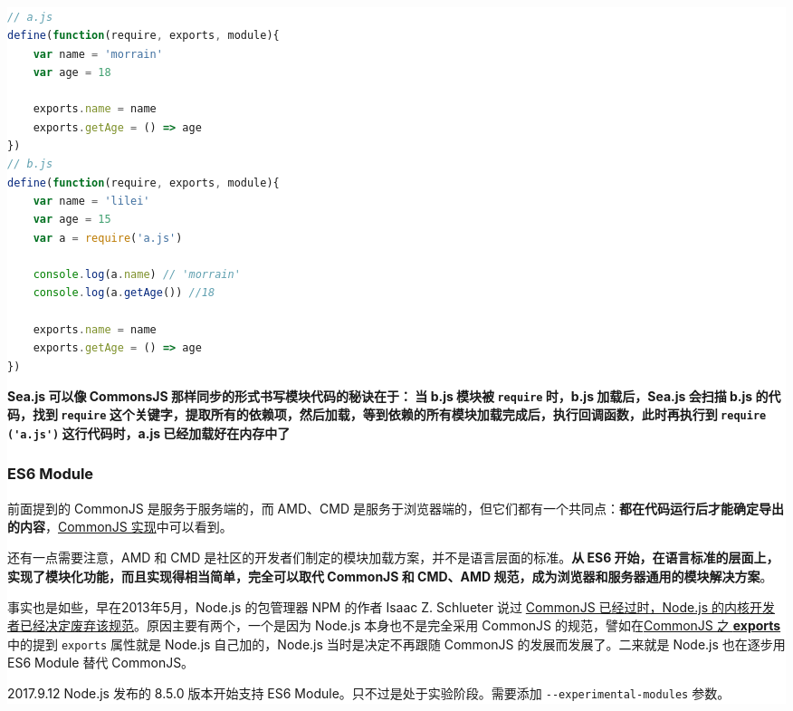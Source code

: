 ```js
// a.js
define(function(require, exports, module){
    var name = 'morrain'
    var age = 18

    exports.name = name
    exports.getAge = () => age
})
// b.js
define(function(require, exports, module){
    var name = 'lilei'
    var age = 15
    var a = require('a.js')

    console.log(a.name) // 'morrain'
    console.log(a.getAge()) //18

    exports.name = name
    exports.getAge = () => age
})
```

**Sea.js 可以像 CommonsJS 那样同步的形式书写模块代码的秘诀在于： 当 b.js 模块被 `require` 时，b.js 加载后，Sea.js 会扫描 b.js 的代码，找到 `require` 这个关键字，提取所有的依赖项，然后加载，等到依赖的所有模块加载完成后，执行回调函数，此时再执行到 `require('a.js')` 这行代码时，a.js 已经加载好在内存中了**

### ES6 Module

前面提到的 CommonJS 是服务于服务端的，而 AMD、CMD 是服务于浏览器端的，但它们都有一个共同点：**都在代码运行后才能确定导出的内容**，[CommonJS 实现](#CommonJS-实现)中可以看到。

还有一点需要注意，AMD 和 CMD 是社区的开发者们制定的模块加载方案，并不是语言层面的标准。**从 ES6 开始，在语言标准的层面上，实现了模块化功能，而且实现得相当简单，完全可以取代 CommonJS 和 CMD、AMD 规范，成为浏览器和服务器通用的模块解决方案**。

事实也是如些，早在2013年5月，Node.js 的包管理器 NPM 的作者 Isaac Z. Schlueter 说过 [CommonJS 已经过时，Node.js 的内核开发者已经决定废弃该规范](https://github.com/nodejs/node-v0.x-archive/issues/5132#issuecomment-15432598)。原因主要有两个，一个是因为 Node.js 本身也不是完全采用 CommonJS 的规范，譬如在[CommonJS 之 **exports**](#CommonJS-之-exports) 中的提到 `exports` 属性就是 Node.js 自己加的，Node.js 当时是决定不再跟随 CommonJS 的发展而发展了。二来就是 Node.js 也在逐步用 ES6 Module 替代 CommonJS。

2017.9.12 Node.js 发布的 8.5.0 版本开始支持 ES6 Module。只不过是处于实验阶段。需要添加 `--experimental-modules` 参数。
